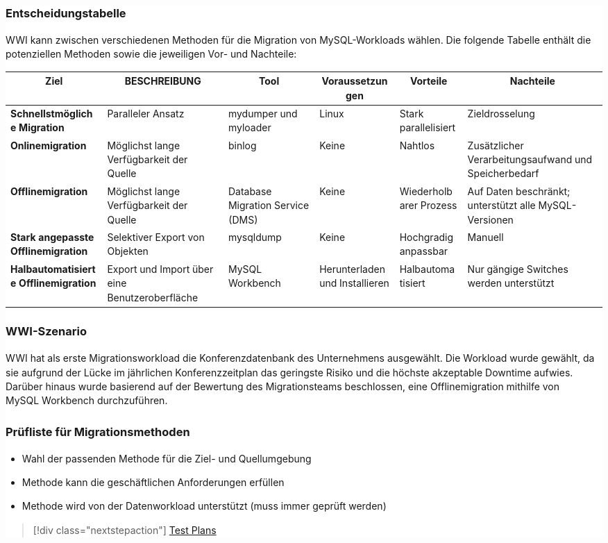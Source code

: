 ### <a name="decision-table"></a>Entscheidungstabelle

WWI kann zwischen verschiedenen Methoden für die Migration von MySQL-Workloads wählen. Die folgende Tabelle enthält die potenziellen Methoden sowie die jeweiligen Vor- und Nachteile:

| Ziel                           | BESCHREIBUNG                                | Tool                             | Voraussetzungen        | Vorteile          | Nachteile                                   |
|-------------------------------------|--------------------------------------------|----------------------------------|----------------------|---------------------|-------------------------------------------------|
| **Schnellstmögliche Migration**          | Paralleler Ansatz                          | mydumper und myloader            | Linux                | Stark parallelisiert | Zieldrosselung                               |
| **Onlinemigration**                    | Möglichst lange Verfügbarkeit der Quelle | binlog                           | Keine                 | Nahtlos            | Zusätzlicher Verarbeitungsaufwand und Speicherbedarf                    |
| **Offlinemigration**                    | Möglichst lange Verfügbarkeit der Quelle | Database Migration Service (DMS) | Keine                 | Wiederholbarer Prozess  | Auf Daten beschränkt; unterstützt alle MySQL-Versionen |
| **Stark angepasste Offlinemigration** | Selektiver Export von Objekten                 | mysqldump                        | Keine                 | Hochgradig anpassbar | Manuell                                          |
| **Halbautomatisierte Offlinemigration**    | Export und Import über eine Benutzeroberfläche                 | MySQL Workbench                  | Herunterladen und Installieren | Halbautomatisiert      | Nur gängige Switches werden unterstützt      |

### <a name="wwi-scenario"></a>WWI-Szenario

WWI hat als erste Migrationsworkload die Konferenzdatenbank des Unternehmens ausgewählt. Die Workload wurde gewählt, da sie aufgrund der Lücke im jährlichen Konferenzzeitplan das geringste Risiko und die höchste akzeptable Downtime aufwies. Darüber hinaus wurde basierend auf der Bewertung des Migrationsteams beschlossen, eine Offlinemigration mithilfe von MySQL Workbench durchzuführen.

### <a name="migration-methods-checklist"></a>Prüfliste für Migrationsmethoden

  - Wahl der passenden Methode für die Ziel- und Quellumgebung

  - Methode kann die geschäftlichen Anforderungen erfüllen

  - Methode wird von der Datenworkload unterstützt (muss immer geprüft werden)  


> [!div class="nextstepaction"]
> [Test Plans](./test-plans.md)